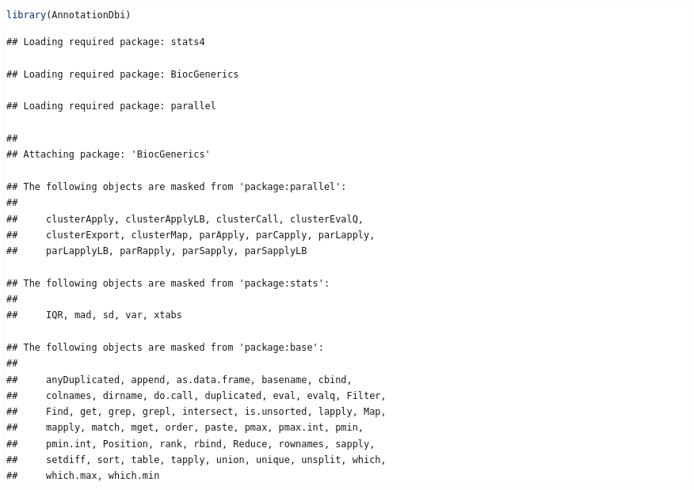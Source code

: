 ``` r
library(AnnotationDbi)
```

    ## Loading required package: stats4

    ## Loading required package: BiocGenerics

    ## Loading required package: parallel

    ## 
    ## Attaching package: 'BiocGenerics'

    ## The following objects are masked from 'package:parallel':
    ## 
    ##     clusterApply, clusterApplyLB, clusterCall, clusterEvalQ,
    ##     clusterExport, clusterMap, parApply, parCapply, parLapply,
    ##     parLapplyLB, parRapply, parSapply, parSapplyLB

    ## The following objects are masked from 'package:stats':
    ## 
    ##     IQR, mad, sd, var, xtabs

    ## The following objects are masked from 'package:base':
    ## 
    ##     anyDuplicated, append, as.data.frame, basename, cbind,
    ##     colnames, dirname, do.call, duplicated, eval, evalq, Filter,
    ##     Find, get, grep, grepl, intersect, is.unsorted, lapply, Map,
    ##     mapply, match, mget, order, paste, pmax, pmax.int, pmin,
    ##     pmin.int, Position, rank, rbind, Reduce, rownames, sapply,
    ##     setdiff, sort, table, tapply, union, unique, unsplit, which,
    ##     which.max, which.min
